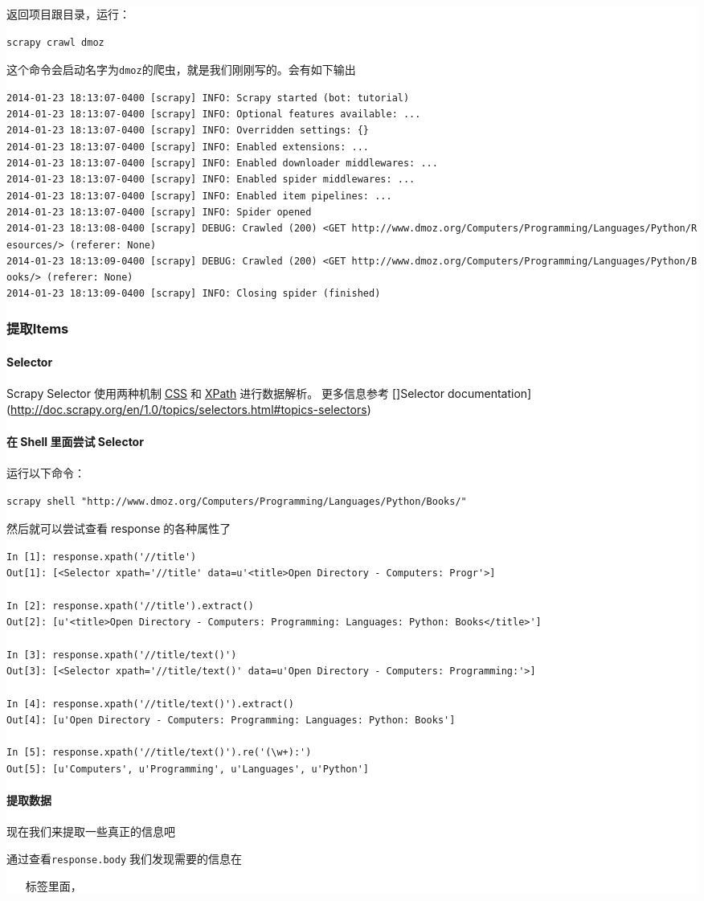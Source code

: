 返回项目跟目录，运行：

	scrapy crawl dmoz

这个命令会启动名字为`dmoz`的爬虫，就是我们刚刚写的。会有如下输出

	2014-01-23 18:13:07-0400 [scrapy] INFO: Scrapy started (bot: tutorial)
	2014-01-23 18:13:07-0400 [scrapy] INFO: Optional features available: ...
	2014-01-23 18:13:07-0400 [scrapy] INFO: Overridden settings: {}
	2014-01-23 18:13:07-0400 [scrapy] INFO: Enabled extensions: ...
	2014-01-23 18:13:07-0400 [scrapy] INFO: Enabled downloader middlewares: ...
	2014-01-23 18:13:07-0400 [scrapy] INFO: Enabled spider middlewares: ...
	2014-01-23 18:13:07-0400 [scrapy] INFO: Enabled item pipelines: ...
	2014-01-23 18:13:07-0400 [scrapy] INFO: Spider opened
	2014-01-23 18:13:08-0400 [scrapy] DEBUG: Crawled (200) <GET http://www.dmoz.org/Computers/Programming/Languages/Python/Resources/> (referer: None)	
	2014-01-23 18:13:09-0400 [scrapy] DEBUG: Crawled (200) <GET http://www.dmoz.org/Computers/Programming/Languages/Python/Books/> (referer: None)
	2014-01-23 18:13:09-0400 [scrapy] INFO: Closing spider (finished)

### 提取Items

#### Selector

Scrapy Selector 使用两种机制 [CSS](https://www.w3.org/TR/selectors/) 和 [XPath](https://www.w3.org/TR/xpath/) 进行数据解析。
更多信息参考 []Selector documentation](http://doc.scrapy.org/en/1.0/topics/selectors.html#topics-selectors)

#### 在 Shell 里面尝试 Selector

运行以下命令：

	scrapy shell "http://www.dmoz.org/Computers/Programming/Languages/Python/Books/"

然后就可以尝试查看 response 的各种属性了

	In [1]: response.xpath('//title')
	Out[1]: [<Selector xpath='//title' data=u'<title>Open Directory - Computers: Progr'>]

	In [2]: response.xpath('//title').extract()
	Out[2]: [u'<title>Open Directory - Computers: Programming: Languages: Python: Books</title>']

	In [3]: response.xpath('//title/text()')
	Out[3]: [<Selector xpath='//title/text()' data=u'Open Directory - Computers: Programming:'>]

	In [4]: response.xpath('//title/text()').extract()
	Out[4]: [u'Open Directory - Computers: Programming: Languages: Python: Books']

	In [5]: response.xpath('//title/text()').re('(\w+):')
	Out[5]: [u'Computers', u'Programming', u'Languages', u'Python']
	
#### 提取数据

现在我们来提取一些真正的信息吧

通过查看`response.body` 我们发现需要的信息在<ul>标签里面，
